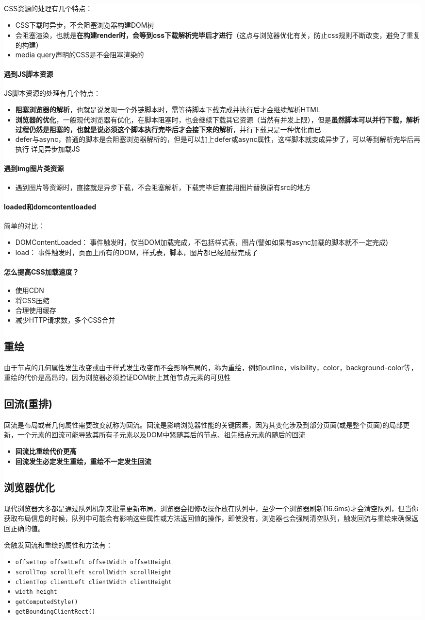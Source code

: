 CSS资源的处理有几个特点：

- CSS下载时异步，不会阻塞浏览器构建DOM树
- 会阻塞渲染，也就是**在构建render时，会等到css下载解析完毕后才进行**（这点与浏览器优化有关，防止css规则不断改变，避免了重复的构建）
- media query声明的CSS是不会阻塞渲染的

#### 遇到JS脚本资源

JS脚本资源的处理有几个特点：

- **阻塞浏览器的解析**，也就是说发现一个外链脚本时，需等待脚本下载完成并执行后才会继续解析HTML
- **浏览器的优化**，一般现代浏览器有优化，在脚本阻塞时，也会继续下载其它资源（当然有并发上限），但是**虽然脚本可以并行下载，解析过程仍然是阻塞的，也就是说必须这个脚本执行完毕后才会接下来的解析**，并行下载只是一种优化而已
- defer与async，普通的脚本是会阻塞浏览器解析的，但是可以加上defer或async属性，这样脚本就变成异步了，可以等到解析完毕后再执行 详见异步加载JS

#### 遇到img图片类资源

- 遇到图片等资源时，直接就是异步下载，不会阻塞解析，下载完毕后直接用图片替换原有src的地方

#### loaded和domcontentloaded

简单的对比：

- DOMContentLoaded： 事件触发时，仅当DOM加载完成，不包括样式表，图片(譬如如果有async加载的脚本就不一定完成)
- load： 事件触发时，页面上所有的DOM，样式表，脚本，图片都已经加载完成了

#### 怎么提高CSS加载速度？

- 使用CDN
- 将CSS压缩
- 合理使用缓存
- 减少HTTP请求数，多个CSS合并

## 重绘

由于节点的几何属性发生改变或由于样式发生改变而不会影响布局的，称为重绘，例如outline，visibility，color，background-color等，重绘的代价是高昂的，因为浏览器必须验证DOM树上其他节点元素的可见性

## 回流(重排)

回流是布局或者几何属性需要改变就称为回流。回流是影响浏览器性能的关键因素，因为其变化涉及到部分页面(或是整个页面)的局部更新，一个元素的回流可能导致其所有子元素以及DOM中紧随其后的节点、祖先结点元素的随后的回流

* **回流比重绘代价更高**
* **回流发生必定发生重绘，重绘不一定发生回流**

## 浏览器优化

现代浏览器大多都是通过队列机制来批量更新布局，浏览器会把修改操作放在队列中，至少一个浏览器刷新(16.6ms)才会清空队列，但当你获取布局信息的时候，队列中可能会有影响这些属性或方法返回值的操作，即使没有，浏览器也会强制清空队列，触发回流与重绘来确保返回正确的值。

会触发回流和重绘的属性和方法有：

* `offsetTop offsetLeft offsetWidth offsetHeight`
* `scrollTop scrollLeft scrollWidth scrollHeight`
* `clientTop clientLeft clientWidth clientHeight`
* `width height`
* `getComputedStyle()`
* `getBoundingClientRect()`
